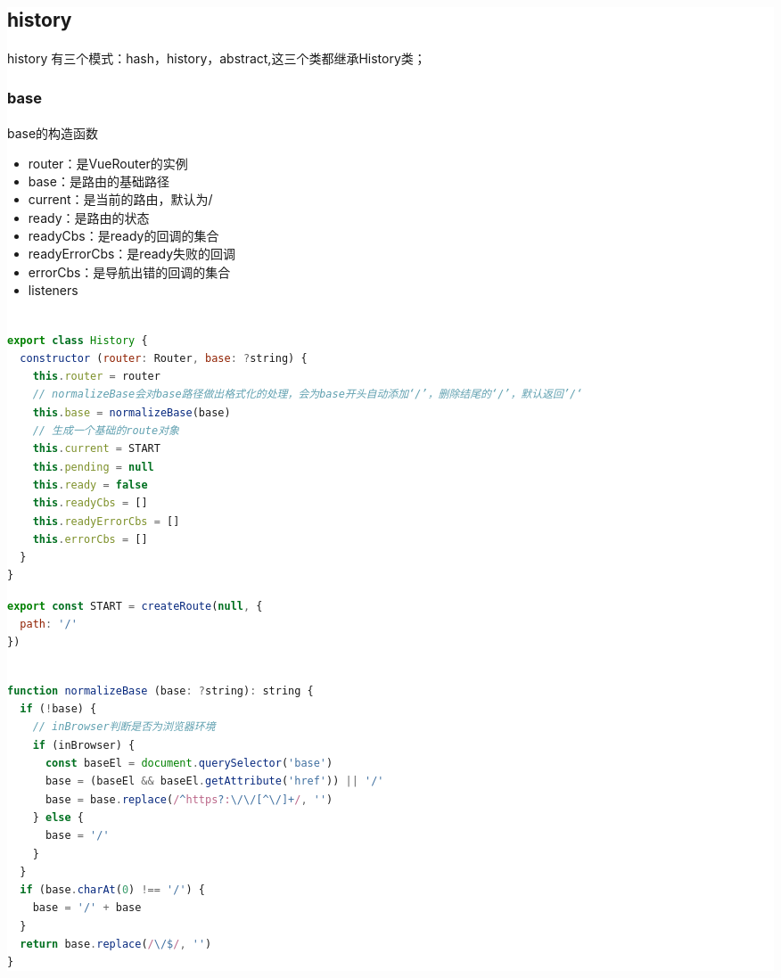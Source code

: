 ## history

history 有三个模式：hash，history，abstract,这三个类都继承History类；

### base

base的构造函数

- router：是VueRouter的实例
- base：是路由的基础路径
- current：是当前的路由，默认为/
- ready：是路由的状态
- readyCbs：是ready的回调的集合
- readyErrorCbs：是ready失败的回调
- errorCbs：是导航出错的回调的集合
- listeners

```javascript

export class History {
  constructor (router: Router, base: ?string) {
    this.router = router
    // normalizeBase会对base路径做出格式化的处理，会为base开头自动添加‘/’，删除结尾的‘/’，默认返回’/‘
    this.base = normalizeBase(base)
    // 生成一个基础的route对象
    this.current = START
    this.pending = null
    this.ready = false
    this.readyCbs = []
    this.readyErrorCbs = []
    this.errorCbs = []
  }
}

```

```javascript
export const START = createRoute(null, {
  path: '/'
})
```

```javascript

function normalizeBase (base: ?string): string {
  if (!base) {
    // inBrowser判断是否为浏览器环境
    if (inBrowser) {
      const baseEl = document.querySelector('base')
      base = (baseEl && baseEl.getAttribute('href')) || '/'
      base = base.replace(/^https?:\/\/[^\/]+/, '')
    } else {
      base = '/'
    }
  }
  if (base.charAt(0) !== '/') {
    base = '/' + base
  }
  return base.replace(/\/$/, '')
}

```
